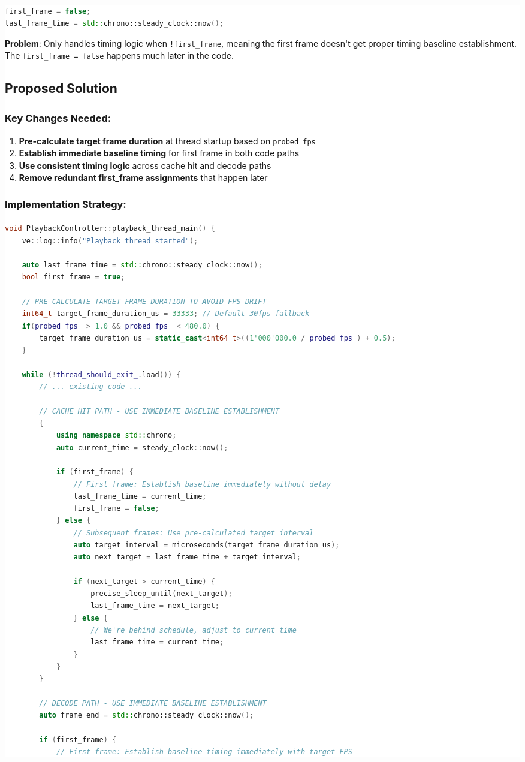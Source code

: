 ```cpp
first_frame = false;
last_frame_time = std::chrono::steady_clock::now();
```

**Problem**: Only handles timing logic when `!first_frame`, meaning the first frame doesn't get proper timing baseline establishment. The `first_frame = false` happens much later in the code.

## Proposed Solution

### Key Changes Needed:

1. **Pre-calculate target frame duration** at thread startup based on `probed_fps_`
2. **Establish immediate baseline timing** for first frame in both code paths
3. **Use consistent timing logic** across cache hit and decode paths
4. **Remove redundant first_frame assignments** that happen later

### Implementation Strategy:

```cpp
void PlaybackController::playback_thread_main() {
    ve::log::info("Playback thread started");
    
    auto last_frame_time = std::chrono::steady_clock::now();
    bool first_frame = true;
    
    // PRE-CALCULATE TARGET FRAME DURATION TO AVOID FPS DRIFT
    int64_t target_frame_duration_us = 33333; // Default 30fps fallback
    if(probed_fps_ > 1.0 && probed_fps_ < 480.0) {
        target_frame_duration_us = static_cast<int64_t>((1'000'000.0 / probed_fps_) + 0.5);
    }
    
    while (!thread_should_exit_.load()) {
        // ... existing code ...
        
        // CACHE HIT PATH - USE IMMEDIATE BASELINE ESTABLISHMENT
        {
            using namespace std::chrono;
            auto current_time = steady_clock::now();
            
            if (first_frame) {
                // First frame: Establish baseline immediately without delay
                last_frame_time = current_time;
                first_frame = false;
            } else {
                // Subsequent frames: Use pre-calculated target interval
                auto target_interval = microseconds(target_frame_duration_us);
                auto next_target = last_frame_time + target_interval;
                
                if (next_target > current_time) {
                    precise_sleep_until(next_target);
                    last_frame_time = next_target;
                } else {
                    // We're behind schedule, adjust to current time
                    last_frame_time = current_time;
                }
            }
        }
        
        // DECODE PATH - USE IMMEDIATE BASELINE ESTABLISHMENT
        auto frame_end = std::chrono::steady_clock::now();
        
        if (first_frame) {
            // First frame: Establish baseline timing immediately with target FPS
```